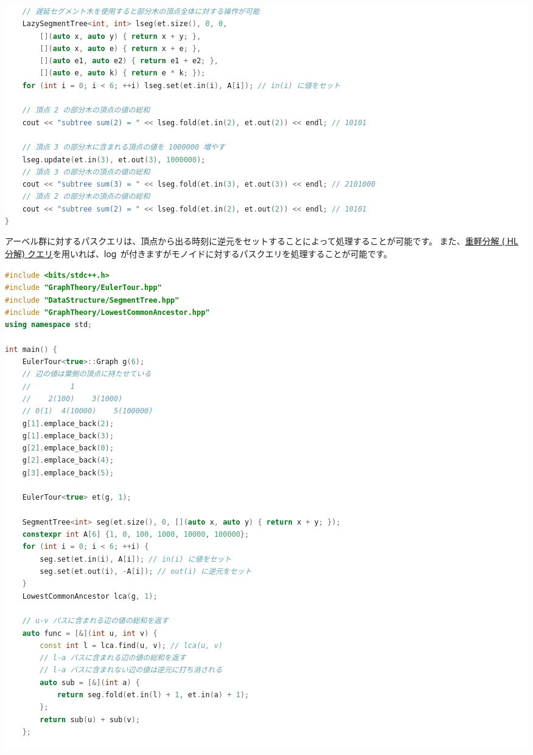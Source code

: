 ```cpp
	// 遅延セグメント木を使用すると部分木の頂点全体に対する操作が可能
	LazySegmentTree<int, int> lseg(et.size(), 0, 0,
		[](auto x, auto y) { return x + y; },
		[](auto x, auto e) { return x + e; },
		[](auto e1, auto e2) { return e1 + e2; },
		[](auto e, auto k) { return e * k; });
	for (int i = 0; i < 6; ++i) lseg.set(et.in(i), A[i]); // in(i) に値をセット
	
	// 頂点 2 の部分木の頂点の値の総和
	cout << "subtree sum(2) = " << lseg.fold(et.in(2), et.out(2)) << endl; // 10101
	
	// 頂点 3 の部分木に含まれる頂点の値を 1000000 増やす
	lseg.update(et.in(3), et.out(3), 1000000);
	// 頂点 3 の部分木の頂点の値の総和
	cout << "subtree sum(3) = " << lseg.fold(et.in(3), et.out(3)) << endl; // 2101000
	// 頂点 2 の部分木の頂点の値の総和
	cout << "subtree sum(2) = " << lseg.fold(et.in(2), et.out(2)) << endl; // 10101
}
```

アーベル群に対するパスクエリは、頂点から出る時刻に逆元をセットすることによって処理することが可能です。
また、[重軽分解 ( HL 分解) クエリ](https://tkmst201.github.io/Library/GraphTheory/HeavyLightDecomposition_Query.hpp)を用いれば、$\log$ が付きますがモノイドに対するパスクエリを処理することが可能です。  

```cpp
#include <bits/stdc++.h>
#include "GraphTheory/EulerTour.hpp"
#include "DataStructure/SegmentTree.hpp"
#include "GraphTheory/LowestCommonAncestor.hpp"
using namespace std;

int main() {
	EulerTour<true>::Graph g(6);
	// 辺の値は葉側の頂点に持たせている
	//         1
	//    2(100)    3(1000)
	// 0(1)  4(10000)    5(100000)
	g[1].emplace_back(2);
	g[1].emplace_back(3);
	g[2].emplace_back(0);
	g[2].emplace_back(4);
	g[3].emplace_back(5);
	
	EulerTour<true> et(g, 1);
	
	SegmentTree<int> seg(et.size(), 0, [](auto x, auto y) { return x + y; });
	constexpr int A[6] {1, 0, 100, 1000, 10000, 100000};
	for (int i = 0; i < 6; ++i) {
		seg.set(et.in(i), A[i]); // in(i) に値をセット
		seg.set(et.out(i), -A[i]); // out(i) に逆元をセット
	}
	LowestCommonAncestor lca(g, 1);
	
	// u-v パスに含まれる辺の値の総和を返す
	auto func = [&](int u, int v) {
		const int l = lca.find(u, v); // lca(u, v)
		// l-a パスに含まれる辺の値の総和を返す
		// l-a パスに含まれない辺の値は逆元に打ち消される
		auto sub = [&](int a) {
			return seg.fold(et.in(l) + 1, et.in(a) + 1);
		};
		return sub(u) + sub(v);
	};
	
```